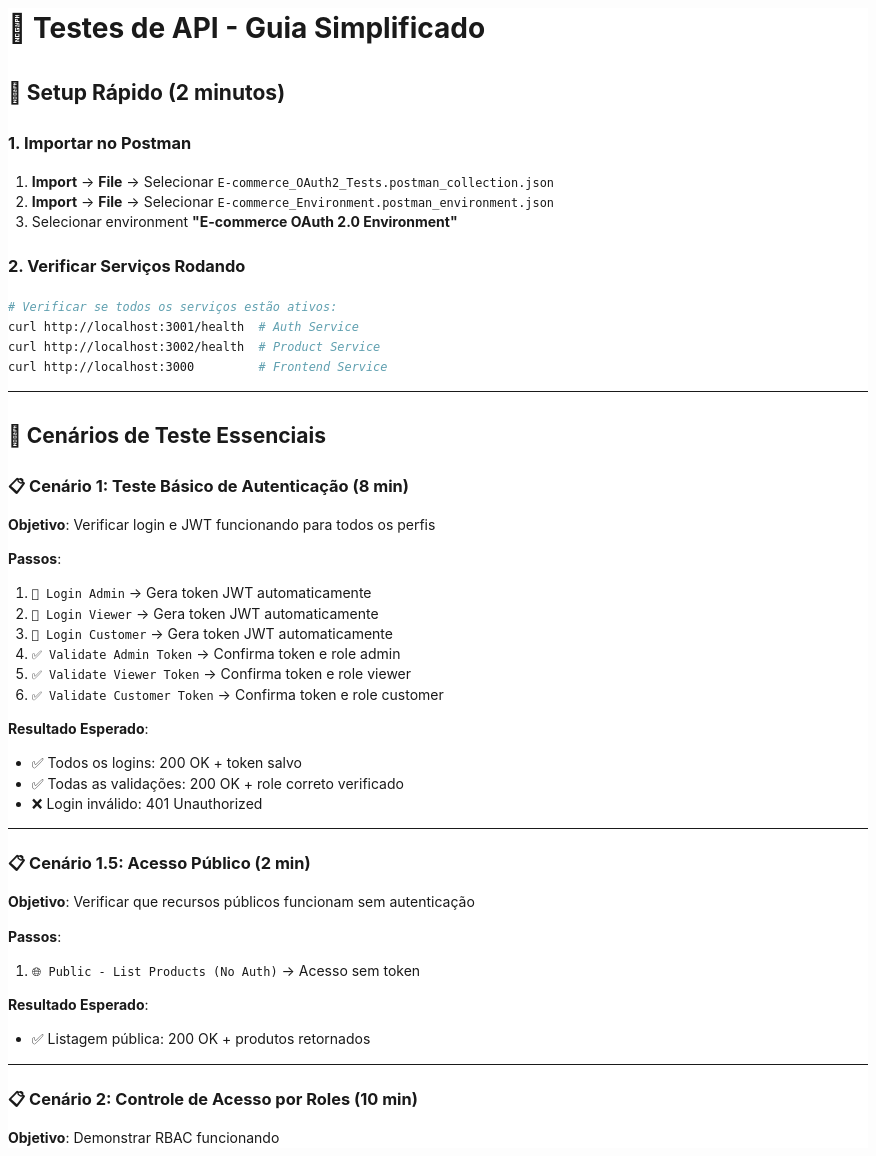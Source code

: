 # 🧪 Testes de API - Guia Simplificado

## 🚀 Setup Rápido (2 minutos)

### 1. Importar no Postman
1. **Import** → **File** → Selecionar `E-commerce_OAuth2_Tests.postman_collection.json`
2. **Import** → **File** → Selecionar `E-commerce_Environment.postman_environment.json`
3. Selecionar environment **"E-commerce OAuth 2.0 Environment"**

### 2. Verificar Serviços Rodando
```bash
# Verificar se todos os serviços estão ativos:
curl http://localhost:3001/health  # Auth Service
curl http://localhost:3002/health  # Product Service  
curl http://localhost:3000         # Frontend Service
```

---

## 🎯 Cenários de Teste Essenciais

### 📋 Cenário 1: Teste Básico de Autenticação (8 min)
**Objetivo**: Verificar login e JWT funcionando para todos os perfis

**Passos**:
1. `🔐 Login Admin` → Gera token JWT automaticamente
2. `🔐 Login Viewer` → Gera token JWT automaticamente  
3. `🔐 Login Customer` → Gera token JWT automaticamente
4. `✅ Validate Admin Token` → Confirma token e role admin
5. `✅ Validate Viewer Token` → Confirma token e role viewer
6. `✅ Validate Customer Token` → Confirma token e role customer

**Resultado Esperado**:
- ✅ Todos os logins: 200 OK + token salvo
- ✅ Todas as validações: 200 OK + role correto verificado
- ❌ Login inválido: 401 Unauthorized

---

### 📋 Cenário 1.5: Acesso Público (2 min)
**Objetivo**: Verificar que recursos públicos funcionam sem autenticação

**Passos**:
1. `🌐 Public - List Products (No Auth)` → Acesso sem token

**Resultado Esperado**:
- ✅ Listagem pública: 200 OK + produtos retornados

---

### 📋 Cenário 2: Controle de Acesso por Roles (10 min)
**Objetivo**: Demonstrar RBAC funcionando
